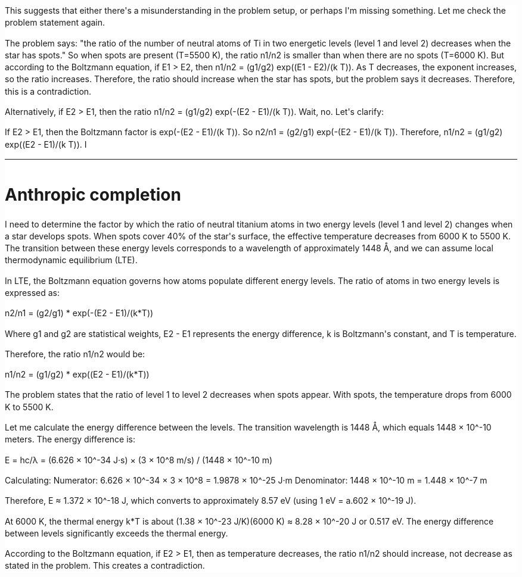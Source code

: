 This suggests that either there's a misunderstanding in the problem setup, or perhaps I'm missing something. Let me check the problem statement again.

The problem says: "the ratio of the number of neutral atoms of Ti in two energetic levels (level 1 and level 2) decreases when the star has spots." So when spots are present (T=5500 K), the ratio n1/n2 is smaller than when there are no spots (T=6000 K). But according to the Boltzmann equation, if E1 > E2, then n1/n2 = (g1/g2) exp((E1 - E2)/(k T)). As T decreases, the exponent increases, so the ratio increases. Therefore, the ratio should increase when the star has spots, but the problem says it decreases. Therefore, this is a contradiction. 

Alternatively, if E2 > E1, then the ratio n1/n2 = (g1/g2) exp(-(E2 - E1)/(k T)). Wait, no. Let's clarify:

If E2 > E1, then the Boltzmann factor is exp(-(E2 - E1)/(k T)). So n2/n1 = (g2/g1) exp(-(E2 - E1)/(k T)). Therefore, n1/n2 = (g1/g2) exp((E2 - E1)/(k T)). I

---

# Anthropic completion

I need to determine the factor by which the ratio of neutral titanium atoms in two energy levels (level 1 and level 2) changes when a star develops spots. When spots cover 40% of the star's surface, the effective temperature decreases from 6000 K to 5500 K. The transition between these energy levels corresponds to a wavelength of approximately 1448 Å, and we can assume local thermodynamic equilibrium (LTE).

In LTE, the Boltzmann equation governs how atoms populate different energy levels. The ratio of atoms in two energy levels is expressed as:

n2/n1 = (g2/g1) * exp(-(E2 - E1)/(k*T))

Where g1 and g2 are statistical weights, E2 - E1 represents the energy difference, k is Boltzmann's constant, and T is temperature.

Therefore, the ratio n1/n2 would be:

n1/n2 = (g1/g2) * exp((E2 - E1)/(k*T))

The problem states that the ratio of level 1 to level 2 decreases when spots appear. With spots, the temperature drops from 6000 K to 5500 K.

Let me calculate the energy difference between the levels. The transition wavelength is 1448 Å, which equals 1448 × 10^-10 meters. The energy difference is:

E = hc/λ = (6.626 × 10^-34 J·s) × (3 × 10^8 m/s) / (1448 × 10^-10 m)

Calculating:
Numerator: 6.626 × 10^-34 × 3 × 10^8 = 1.9878 × 10^-25 J·m
Denominator: 1448 × 10^-10 m = 1.448 × 10^-7 m

Therefore, E ≈ 1.372 × 10^-18 J, which converts to approximately 8.57 eV (using 1 eV = a.602 × 10^-19 J).

At 6000 K, the thermal energy k*T is about (1.38 × 10^-23 J/K)(6000 K) ≈ 8.28 × 10^-20 J or 0.517 eV. The energy difference between levels significantly exceeds the thermal energy.

According to the Boltzmann equation, if E2 > E1, then as temperature decreases, the ratio n1/n2 should increase, not decrease as stated in the problem. This creates a contradiction.
